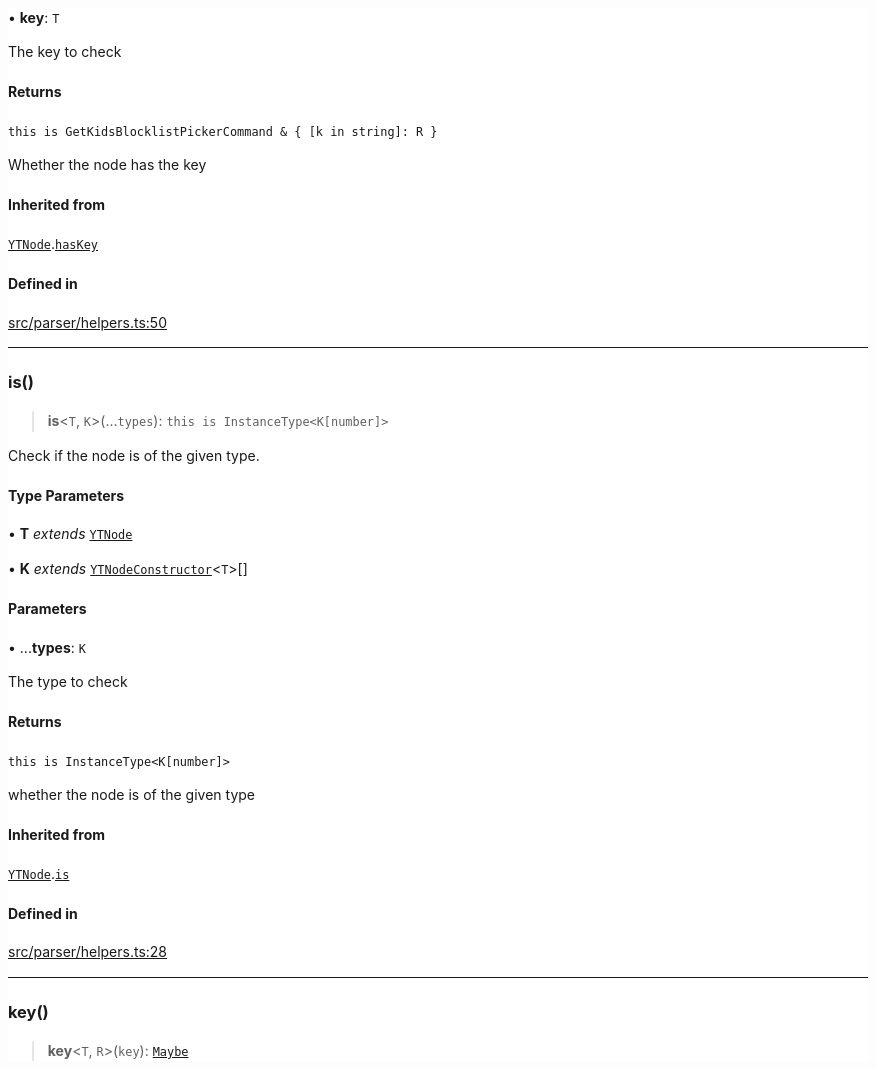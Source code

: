 • **key**: `T`

The key to check

#### Returns

`this is GetKidsBlocklistPickerCommand & { [k in string]: R }`

Whether the node has the key

#### Inherited from

[`YTNode`](../../Helpers/classes/YTNode.md).[`hasKey`](../../Helpers/classes/YTNode.md#haskey)

#### Defined in

[src/parser/helpers.ts:50](https://github.com/LuanRT/YouTube.js/blob/fc5571629eca037af7de03f4b903da6add1f300b/src/parser/helpers.ts#L50)

***

### is()

> **is**\<`T`, `K`\>(...`types`): `this is InstanceType<K[number]>`

Check if the node is of the given type.

#### Type Parameters

• **T** *extends* [`YTNode`](../../Helpers/classes/YTNode.md)

• **K** *extends* [`YTNodeConstructor`](../../Helpers/interfaces/YTNodeConstructor.md)\<`T`\>[]

#### Parameters

• ...**types**: `K`

The type to check

#### Returns

`this is InstanceType<K[number]>`

whether the node is of the given type

#### Inherited from

[`YTNode`](../../Helpers/classes/YTNode.md).[`is`](../../Helpers/classes/YTNode.md#is)

#### Defined in

[src/parser/helpers.ts:28](https://github.com/LuanRT/YouTube.js/blob/fc5571629eca037af7de03f4b903da6add1f300b/src/parser/helpers.ts#L28)

***

### key()

> **key**\<`T`, `R`\>(`key`): [`Maybe`](../../Helpers/classes/Maybe.md)
